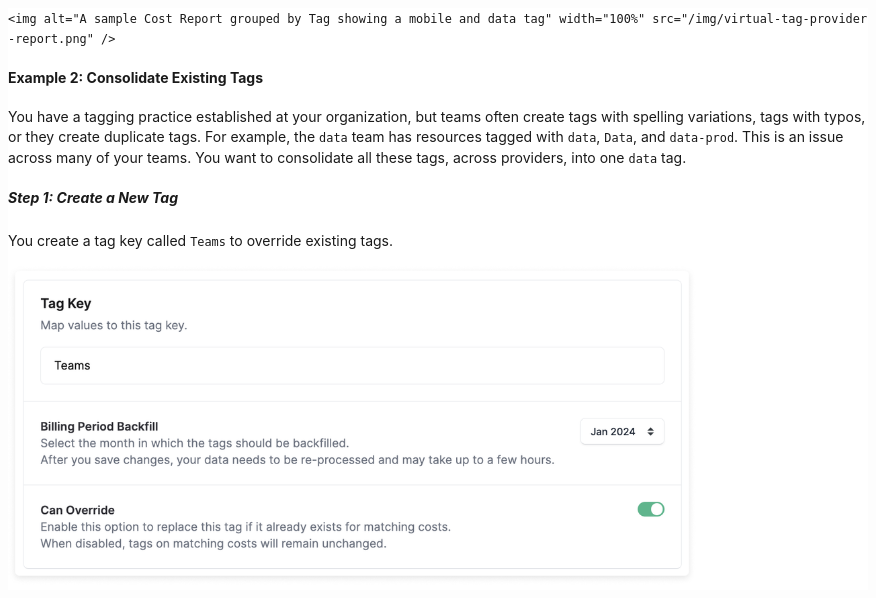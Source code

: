     <img alt="A sample Cost Report grouped by Tag showing a mobile and data tag" width="100%" src="/img/virtual-tag-provider-report.png" />
</div>

#### Example 2: Consolidate Existing Tags

You have a tagging practice established at your organization, but teams often create tags with spelling variations, tags with typos, or they create duplicate tags. For example, the `data` team has resources tagged with `data`, `Data`, and `data-prod`. This is an issue across many of your teams. You want to consolidate all these tags, across providers, into one `data` tag.

##### Step 1: Create a New Tag

You create a tag key called `Teams` to override existing tags.

<div style={{display:"flex", justifyContent:"center"}}>
    <img alt="The Tag Key field displayed in the Virtual Tags UI; the name Teams is entered" width="80%" src="/img/virtual-provider-tag-key.png" />
</div>
